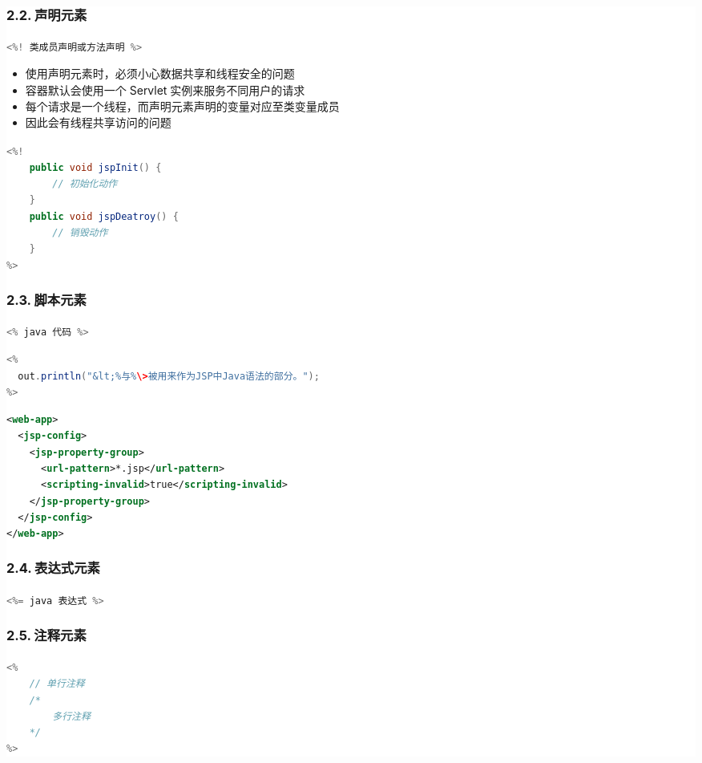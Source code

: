 ### 2.2. 声明元素

```java
<%! 类成员声明或方法声明 %>
```

- 使用声明元素时，必须小心数据共享和线程安全的问题
- 容器默认会使用一个 Servlet 实例来服务不同用户的请求
- 每个请求是一个线程，而声明元素声明的变量对应至类变量成员
- 因此会有线程共享访问的问题

```java
<%!
    public void jspInit() {
        // 初始化动作
    }
    public void jspDeatroy() {
        // 销毁动作
    }
%>
```

### 2.3. 脚本元素

```java
<% java 代码 %>
```

```java
<%
  out.println("&lt;%与%\>被用来作为JSP中Java语法的部分。");
%>
```

```xml
<web-app>
  <jsp-config>
    <jsp-property-group>
      <url-pattern>*.jsp</url-pattern>
      <scripting-invalid>true</scripting-invalid>
    </jsp-property-group>
  </jsp-config>
</web-app>
```

### 2.4. 表达式元素

```java
<%= java 表达式 %>
```

### 2.5. 注释元素

```java
<%
    // 单行注释
    /*
        多行注释
    */
%>
```
